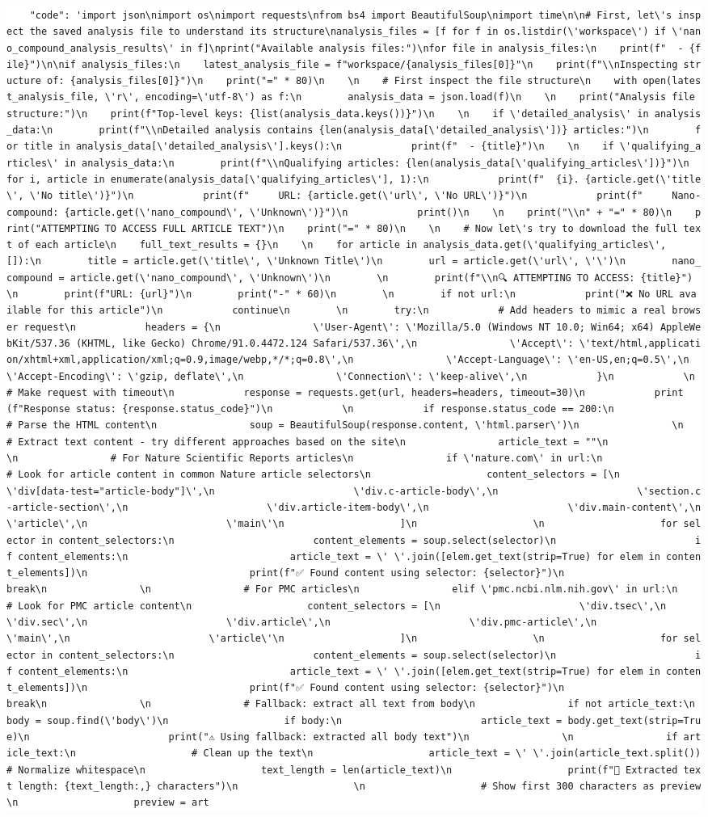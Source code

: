 ```
    "code": 'import json\nimport os\nimport requests\nfrom bs4 import BeautifulSoup\nimport time\n\n# First, let\'s inspect the saved analysis file to understand its structure\nanalysis_files = [f for f in os.listdir(\'workspace\') if \'nano_compound_analysis_results\' in f]\nprint("Available analysis files:")\nfor file in analysis_files:\n    print(f"  - {file}")\n\nif analysis_files:\n    latest_analysis_file = f"workspace/{analysis_files[0]}"\n    print(f"\\nInspecting structure of: {analysis_files[0]}")\n    print("=" * 80)\n    \n    # First inspect the file structure\n    with open(latest_analysis_file, \'r\', encoding=\'utf-8\') as f:\n        analysis_data = json.load(f)\n    \n    print("Analysis file structure:")\n    print(f"Top-level keys: {list(analysis_data.keys())}")\n    \n    if \'detailed_analysis\' in analysis_data:\n        print(f"\\nDetailed analysis contains {len(analysis_data[\'detailed_analysis\'])} articles:")\n        for title in analysis_data[\'detailed_analysis\'].keys():\n            print(f"  - {title}")\n    \n    if \'qualifying_articles\' in analysis_data:\n        print(f"\\nQualifying articles: {len(analysis_data[\'qualifying_articles\'])}")\n        for i, article in enumerate(analysis_data[\'qualifying_articles\'], 1):\n            print(f"  {i}. {article.get(\'title\', \'No title\')}")\n            print(f"     URL: {article.get(\'url\', \'No URL\')}")\n            print(f"     Nano-compound: {article.get(\'nano_compound\', \'Unknown\')}")\n            print()\n    \n    print("\\n" + "=" * 80)\n    print("ATTEMPTING TO ACCESS FULL ARTICLE TEXT")\n    print("=" * 80)\n    \n    # Now let\'s try to download the full text of each article\n    full_text_results = {}\n    \n    for article in analysis_data.get(\'qualifying_articles\', []):\n        title = article.get(\'title\', \'Unknown Title\')\n        url = article.get(\'url\', \'\')\n        nano_compound = article.get(\'nano_compound\', \'Unknown\')\n        \n        print(f"\\n🔍 ATTEMPTING TO ACCESS: {title}")\n        print(f"URL: {url}")\n        print("-" * 60)\n        \n        if not url:\n            print("❌ No URL available for this article")\n            continue\n        \n        try:\n            # Add headers to mimic a real browser request\n            headers = {\n                \'User-Agent\': \'Mozilla/5.0 (Windows NT 10.0; Win64; x64) AppleWebKit/537.36 (KHTML, like Gecko) Chrome/91.0.4472.124 Safari/537.36\',\n                \'Accept\': \'text/html,application/xhtml+xml,application/xml;q=0.9,image/webp,*/*;q=0.8\',\n                \'Accept-Language\': \'en-US,en;q=0.5\',\n                \'Accept-Encoding\': \'gzip, deflate\',\n                \'Connection\': \'keep-alive\',\n            }\n            \n            # Make request with timeout\n            response = requests.get(url, headers=headers, timeout=30)\n            print(f"Response status: {response.status_code}")\n            \n            if response.status_code == 200:\n                # Parse the HTML content\n                soup = BeautifulSoup(response.content, \'html.parser\')\n                \n                # Extract text content - try different approaches based on the site\n                article_text = ""\n                \n                # For Nature Scientific Reports articles\n                if \'nature.com\' in url:\n                    # Look for article content in common Nature article selectors\n                    content_selectors = [\n                        \'div[data-test="article-body"]\',\n                        \'div.c-article-body\',\n                        \'section.c-article-section\',\n                        \'div.article-item-body\',\n                        \'div.main-content\',\n                        \'article\',\n                        \'main\'\n                    ]\n                    \n                    for selector in content_selectors:\n                        content_elements = soup.select(selector)\n                        if content_elements:\n                            article_text = \' \'.join([elem.get_text(strip=True) for elem in content_elements])\n                            print(f"✅ Found content using selector: {selector}")\n                            break\n                \n                # For PMC articles\n                elif \'pmc.ncbi.nlm.nih.gov\' in url:\n                    # Look for PMC article content\n                    content_selectors = [\n                        \'div.tsec\',\n                        \'div.sec\',\n                        \'div.article\',\n                        \'div.pmc-article\',\n                        \'main\',\n                        \'article\'\n                    ]\n                    \n                    for selector in content_selectors:\n                        content_elements = soup.select(selector)\n                        if content_elements:\n                            article_text = \' \'.join([elem.get_text(strip=True) for elem in content_elements])\n                            print(f"✅ Found content using selector: {selector}")\n                            break\n                \n                # Fallback: extract all text from body\n                if not article_text:\n                    body = soup.find(\'body\')\n                    if body:\n                        article_text = body.get_text(strip=True)\n                        print("⚠️ Using fallback: extracted all body text")\n                \n                if article_text:\n                    # Clean up the text\n                    article_text = \' \'.join(article_text.split())  # Normalize whitespace\n                    text_length = len(article_text)\n                    print(f"📄 Extracted text length: {text_length:,} characters")\n                    \n                    # Show first 300 characters as preview\n                    preview = art
```
